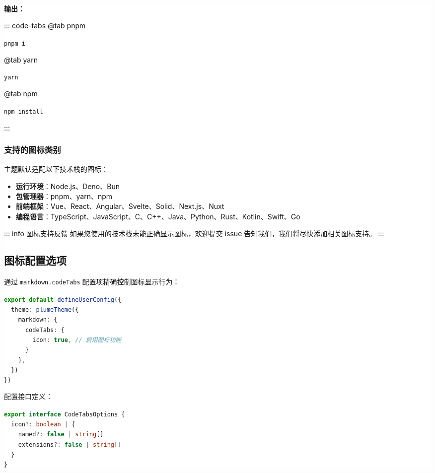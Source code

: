 **输出：**

::: code-tabs
@tab pnpm

```sh
pnpm i
```

@tab yarn

```sh
yarn
```

@tab npm

```sh
npm install
```

:::

### 支持的图标类别

主题默认适配以下技术栈的图标：

- **运行环境**：Node.js、Deno、Bun
- **包管理器**：pnpm、yarn、npm
- **前端框架**：Vue、React、Angular、Svelte、Solid、Next.js、Nuxt
- **编程语言**：TypeScript、JavaScript、C、C++、Java、Python、Rust、Kotlin、Swift、Go

::: info 图标支持反馈
如果您使用的技术栈未能正确显示图标，欢迎提交 [issue](https://github.com/pengzhanbo/vuepress-theme-plume/issues/new) 告知我们，我们将尽快添加相关图标支持。
:::

## 图标配置选项

通过 `markdown.codeTabs` 配置项精确控制图标显示行为：

```ts
export default defineUserConfig({
  theme: plumeTheme({
    markdown: {
      codeTabs: {
        icon: true, // 启用图标功能
      }
    },
  })
})
```

配置接口定义：

```ts
export interface CodeTabsOptions {
  icon?: boolean | {
    named?: false | string[]
    extensions?: false | string[]
  }
}
```
